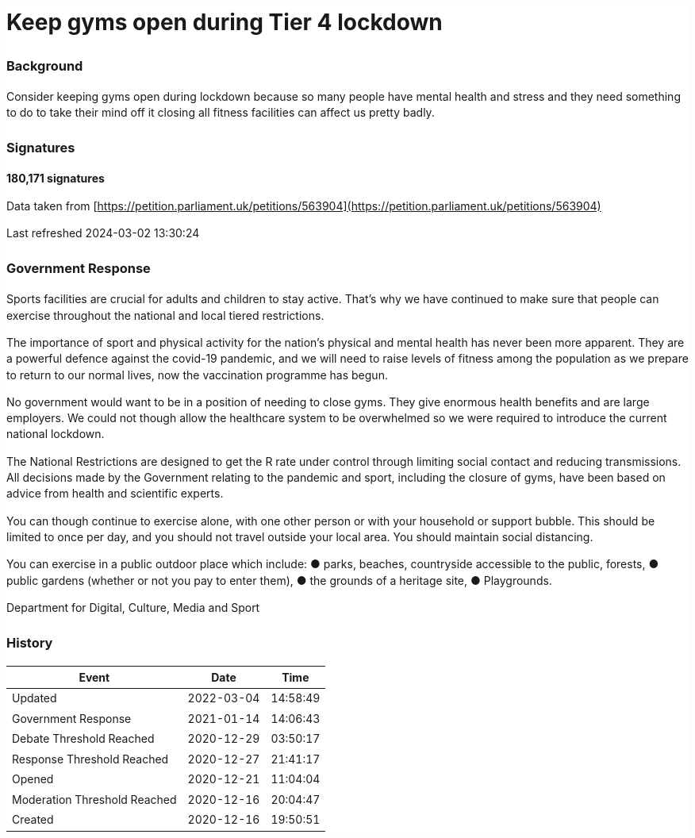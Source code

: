 # Keep gyms open during Tier 4 lockdown

### Background

Consider keeping gyms open during lockdown because so many people have mental health and stress and they need something to do to take their mind off it closing all fitness facilities can affect us pretty badly.

### Signatures

**180,171 signatures**

Data taken from [https://petition.parliament.uk/petitions/563904](https://petition.parliament.uk/petitions/563904)

Last refreshed 2024-03-02 13:30:24

### Government Response

Sports facilities are crucial for adults and children to stay active. That’s why we have continued to make sure that people can exercise throughout the national and local tiered restrictions. 

The importance of sport and physical activity for the nation’s physical and mental health has never been more apparent. They are a powerful defence against the covid-19 pandemic, and we will need to raise levels of fitness among the population as we prepare to return to our normal lives, now the vaccination programme has begun.

No government would want to be in a position of needing to close gyms. They give enormous health benefits and are large employers. We could not though allow the healthcare system to be overwhelmed so we were required to introduce the current national lockdown.

The National Restrictions are designed to get the R rate under control through limiting social contact and reducing transmissions. All decisions made by the Government relating to the pandemic and sport, including the closure of gyms, have been based on advice from health and scientific experts.

You can though continue to exercise alone, with one other person or with your household or support bubble. This should be limited to once per day, and you should not travel outside your local area. You should maintain social distancing.

You can exercise in a public outdoor place which include: 
● parks, beaches, countryside accessible to the public, forests,
● public gardens (whether or not you pay to enter them),
● the grounds of a heritage site, 
● Playgrounds.


Department for Digital, Culture, Media and Sport

### History

| Event | Date | Time |
| - | - | - |
| Updated | 2022-03-04 | 14:58:49 |
| Government Response | 2021-01-14 | 14:06:43 |
| Debate Threshold Reached | 2020-12-29 | 03:50:17 |
| Response Threshold Reached | 2020-12-27 | 21:41:17 |
| Opened | 2020-12-21 | 11:04:04 |
| Moderation Threshold Reached | 2020-12-16 | 20:04:47 |
| Created | 2020-12-16 | 19:50:51 |
